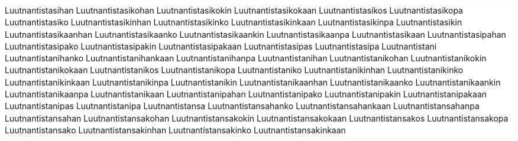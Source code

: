 Luutnantistasihan
Luutnantistasikohan
Luutnantistasikokin
Luutnantistasikokaan
Luutnantistasikos
Luutnantistasikopa
Luutnantistasiko
Luutnantistasikinhan
Luutnantistasikinko
Luutnantistasikinkaan
Luutnantistasikinpa
Luutnantistasikin
Luutnantistasikaanhan
Luutnantistasikaanko
Luutnantistasikaankin
Luutnantistasikaanpa
Luutnantistasikaan
Luutnantistasipahan
Luutnantistasipako
Luutnantistasipakin
Luutnantistasipakaan
Luutnantistasipas
Luutnantistasipa
Luutnantistani
Luutnantistanihanko
Luutnantistanihankaan
Luutnantistanihanpa
Luutnantistanihan
Luutnantistanikohan
Luutnantistanikokin
Luutnantistanikokaan
Luutnantistanikos
Luutnantistanikopa
Luutnantistaniko
Luutnantistanikinhan
Luutnantistanikinko
Luutnantistanikinkaan
Luutnantistanikinpa
Luutnantistanikin
Luutnantistanikaanhan
Luutnantistanikaanko
Luutnantistanikaankin
Luutnantistanikaanpa
Luutnantistanikaan
Luutnantistanipahan
Luutnantistanipako
Luutnantistanipakin
Luutnantistanipakaan
Luutnantistanipas
Luutnantistanipa
Luutnantistansa
Luutnantistansahanko
Luutnantistansahankaan
Luutnantistansahanpa
Luutnantistansahan
Luutnantistansakohan
Luutnantistansakokin
Luutnantistansakokaan
Luutnantistansakos
Luutnantistansakopa
Luutnantistansako
Luutnantistansakinhan
Luutnantistansakinko
Luutnantistansakinkaan